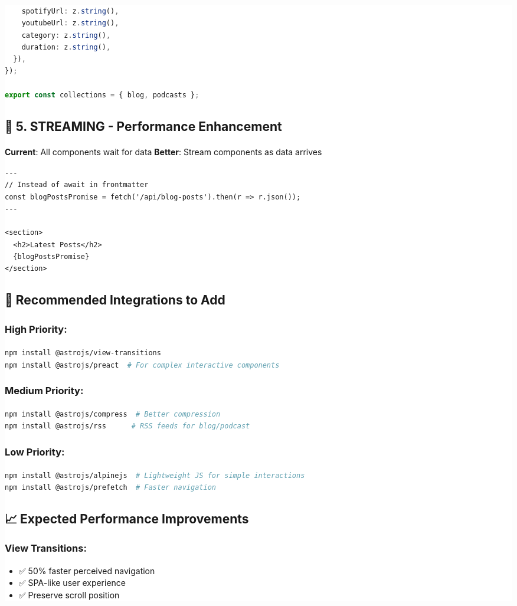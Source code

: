 ```ts
    spotifyUrl: z.string(),
    youtubeUrl: z.string(),
    category: z.string(),
    duration: z.string(),
  }),
});

export const collections = { blog, podcasts };
```

## 🔧 **5. STREAMING - Performance Enhancement**

**Current**: All components wait for data
**Better**: Stream components as data arrives

```astro
---
// Instead of await in frontmatter
const blogPostsPromise = fetch('/api/blog-posts').then(r => r.json());
---

<section>
  <h2>Latest Posts</h2>
  {blogPostsPromise}
</section>
```

## 🧩 **Recommended Integrations to Add**

### **High Priority:**
```bash
npm install @astrojs/view-transitions
npm install @astrojs/preact  # For complex interactive components
```

### **Medium Priority:**
```bash
npm install @astrojs/compress  # Better compression
npm install @astrojs/rss      # RSS feeds for blog/podcast
```

### **Low Priority:**
```bash
npm install @astrojs/alpinejs  # Lightweight JS for simple interactions
npm install @astrojs/prefetch  # Faster navigation
```

## 📈 **Expected Performance Improvements**

### **View Transitions:**
- ✅ 50% faster perceived navigation
- ✅ SPA-like user experience
- ✅ Preserve scroll position

